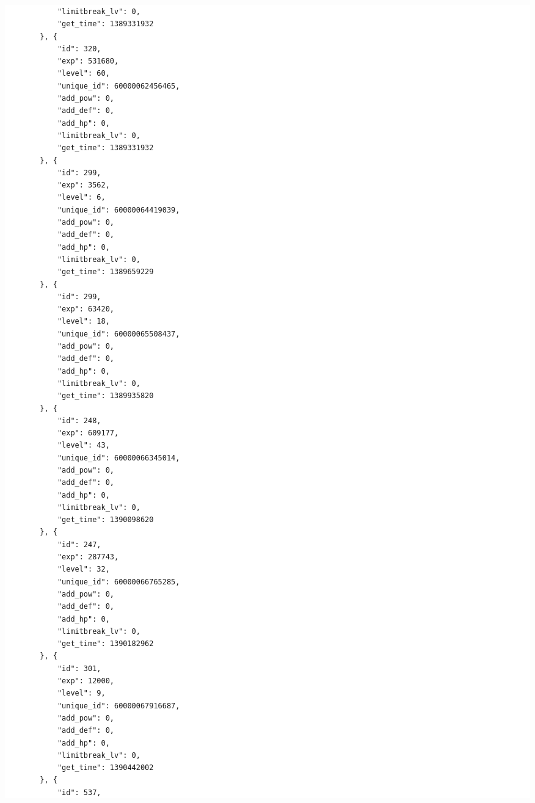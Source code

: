 				"limitbreak_lv": 0,
				"get_time": 1389331932
			}, {
				"id": 320,
				"exp": 531680,
				"level": 60,
				"unique_id": 60000062456465,
				"add_pow": 0,
				"add_def": 0,
				"add_hp": 0,
				"limitbreak_lv": 0,
				"get_time": 1389331932
			}, {
				"id": 299,
				"exp": 3562,
				"level": 6,
				"unique_id": 60000064419039,
				"add_pow": 0,
				"add_def": 0,
				"add_hp": 0,
				"limitbreak_lv": 0,
				"get_time": 1389659229
			}, {
				"id": 299,
				"exp": 63420,
				"level": 18,
				"unique_id": 60000065508437,
				"add_pow": 0,
				"add_def": 0,
				"add_hp": 0,
				"limitbreak_lv": 0,
				"get_time": 1389935820
			}, {
				"id": 248,
				"exp": 609177,
				"level": 43,
				"unique_id": 60000066345014,
				"add_pow": 0,
				"add_def": 0,
				"add_hp": 0,
				"limitbreak_lv": 0,
				"get_time": 1390098620
			}, {
				"id": 247,
				"exp": 287743,
				"level": 32,
				"unique_id": 60000066765285,
				"add_pow": 0,
				"add_def": 0,
				"add_hp": 0,
				"limitbreak_lv": 0,
				"get_time": 1390182962
			}, {
				"id": 301,
				"exp": 12000,
				"level": 9,
				"unique_id": 60000067916687,
				"add_pow": 0,
				"add_def": 0,
				"add_hp": 0,
				"limitbreak_lv": 0,
				"get_time": 1390442002
			}, {
				"id": 537,